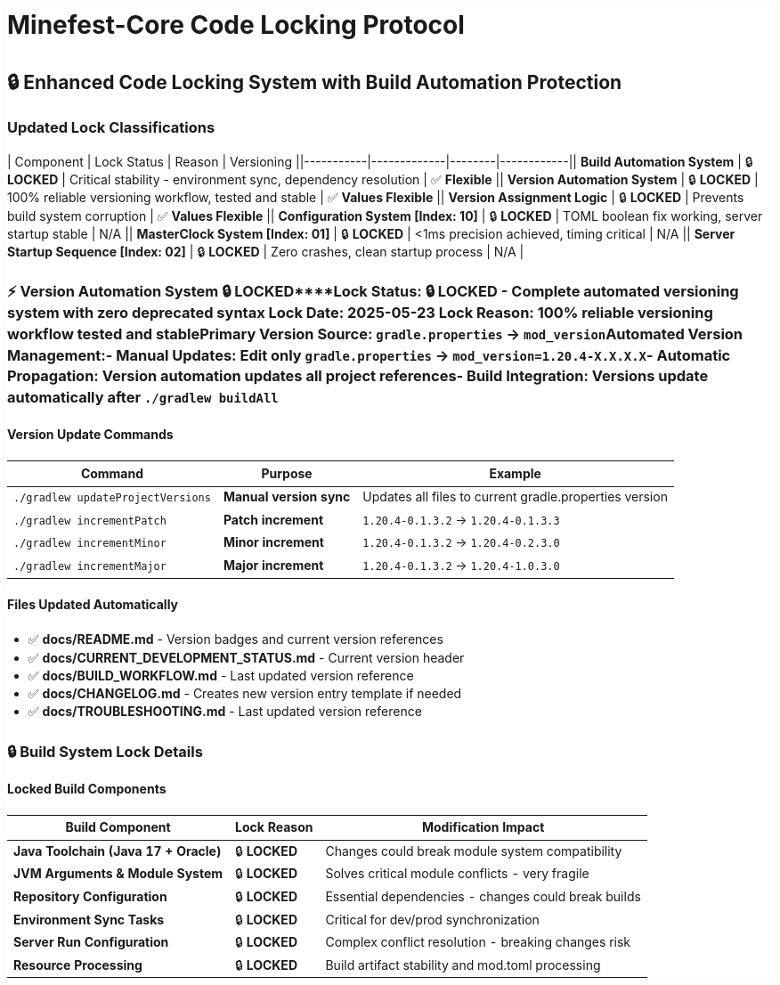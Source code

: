 # Minefest-Core Code Locking Protocol

## 🔒 **Enhanced Code Locking System with Build Automation Protection**

### **Updated Lock Classifications**

| Component | Lock Status | Reason | Versioning ||-----------|-------------|--------|------------|| **Build Automation System** | 🔒 **LOCKED** | Critical stability - environment sync, dependency resolution | ✅ **Flexible** || **Version Automation System** | 🔒 **LOCKED** | 100% reliable versioning workflow, tested and stable | ✅ **Values Flexible** || **Version Assignment Logic** | 🔒 **LOCKED** | Prevents build system corruption | ✅ **Values Flexible** || **Configuration System [Index: 10]** | 🔒 **LOCKED** | TOML boolean fix working, server startup stable | N/A || **MasterClock System [Index: 01]** | 🔒 **LOCKED** | <1ms precision achieved, timing critical | N/A || **Server Startup Sequence [Index: 02]** | 🔒 **LOCKED** | Zero crashes, clean startup process | N/A |

### **⚡ Version Automation System** 🔒 **LOCKED****Lock Status**: 🔒 **LOCKED** - Complete automated versioning system with zero deprecated syntax  **Lock Date**: 2025-05-23  **Lock Reason**: 100% reliable versioning workflow tested and stable**Primary Version Source**: `gradle.properties` → `mod_version`**Automated Version Management**:- **Manual Updates**: Edit only `gradle.properties` → `mod_version=1.20.4-X.X.X.X`- **Automatic Propagation**: Version automation updates all project references- **Build Integration**: Versions update automatically after `./gradlew buildAll`

#### **Version Update Commands**

| Command | Purpose | Example |
|---------|---------|---------|
| `./gradlew updateProjectVersions` | **Manual version sync** | Updates all files to current gradle.properties version |
| `./gradlew incrementPatch` | **Patch increment** | `1.20.4-0.1.3.2` → `1.20.4-0.1.3.3` |
| `./gradlew incrementMinor` | **Minor increment** | `1.20.4-0.1.3.2` → `1.20.4-0.2.3.0` |
| `./gradlew incrementMajor` | **Major increment** | `1.20.4-0.1.3.2` → `1.20.4-1.0.3.0` |

#### **Files Updated Automatically**
- ✅ **docs/README.md** - Version badges and current version references
- ✅ **docs/CURRENT_DEVELOPMENT_STATUS.md** - Current version header
- ✅ **docs/BUILD_WORKFLOW.md** - Last updated version reference
- ✅ **docs/CHANGELOG.md** - Creates new version entry template if needed
- ✅ **docs/TROUBLESHOOTING.md** - Last updated version reference

### **🔒 Build System Lock Details**

#### **Locked Build Components**

| Build Component | Lock Reason | Modification Impact |
|------------------|-------------|---------------------|
| **Java Toolchain (Java 17 + Oracle)** | 🔒 **LOCKED** | Changes could break module system compatibility |
| **JVM Arguments & Module System** | 🔒 **LOCKED** | Solves critical module conflicts - very fragile |
| **Repository Configuration** | 🔒 **LOCKED** | Essential dependencies - changes could break builds |
| **Environment Sync Tasks** | 🔒 **LOCKED** | Critical for dev/prod synchronization |
| **Server Run Configuration** | 🔒 **LOCKED** | Complex conflict resolution - breaking changes risk |
| **Resource Processing** | 🔒 **LOCKED** | Build artifact stability and mod.toml processing |
